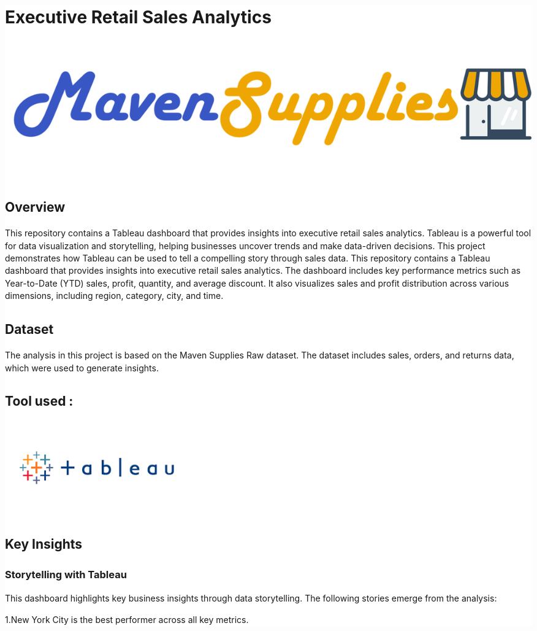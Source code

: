 # Executive Retail Sales Analytics

<img src="Images/Maven Supplies Logo.png" width="2000" height="200"/>&nbsp;

## Overview

This repository contains a Tableau dashboard that provides insights into executive retail sales analytics. Tableau is a powerful tool for data visualization and storytelling, helping businesses uncover trends and make data-driven decisions. This project demonstrates how Tableau can be used to tell a compelling story through sales data.
This repository contains a Tableau dashboard that provides insights into executive retail sales analytics. The dashboard includes key performance metrics such as Year-to-Date (YTD) sales, profit, quantity, and average discount. It also visualizes sales and profit distribution across various dimensions, including region, category, city, and time.

## Dataset

The analysis in this project is based on the Maven Supplies Raw dataset. The dataset includes sales, orders, and returns data, which were used to generate insights.

## Tool used :
<img src="Images/Tableau logo.png" width="300" height="150"/>&nbsp;


## Key Insights

### Storytelling with Tableau

This dashboard highlights key business insights through data storytelling. The following stories emerge from the analysis:

1.New York City is the best performer across all key metrics.
